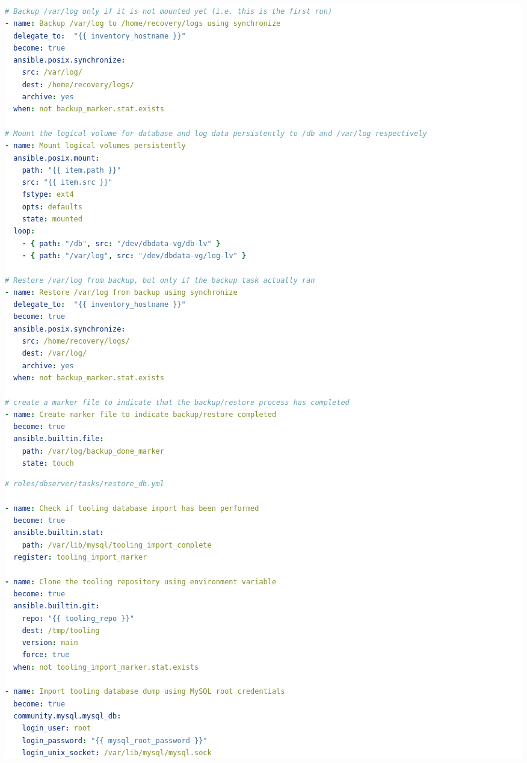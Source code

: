 ```yml
# Backup /var/log only if it is not mounted yet (i.e. this is the first run)
- name: Backup /var/log to /home/recovery/logs using synchronize
  delegate_to:  "{{ inventory_hostname }}"
  become: true
  ansible.posix.synchronize:
    src: /var/log/
    dest: /home/recovery/logs/
    archive: yes
  when: not backup_marker.stat.exists

# Mount the logical volume for database and log data persistently to /db and /var/log respectively
- name: Mount logical volumes persistently
  ansible.posix.mount:
    path: "{{ item.path }}"
    src: "{{ item.src }}"
    fstype: ext4
    opts: defaults
    state: mounted
  loop:
    - { path: "/db", src: "/dev/dbdata-vg/db-lv" }
    - { path: "/var/log", src: "/dev/dbdata-vg/log-lv" }

# Restore /var/log from backup, but only if the backup task actually ran
- name: Restore /var/log from backup using synchronize
  delegate_to:  "{{ inventory_hostname }}"
  become: true
  ansible.posix.synchronize:
    src: /home/recovery/logs/
    dest: /var/log/
    archive: yes
  when: not backup_marker.stat.exists

# create a marker file to indicate that the backup/restore process has completed
- name: Create marker file to indicate backup/restore completed
  become: true
  ansible.builtin.file:
    path: /var/log/backup_done_marker
    state: touch
```

```yml
# roles/dbserver/tasks/restore_db.yml

- name: Check if tooling database import has been performed
  become: true
  ansible.builtin.stat:
    path: /var/lib/mysql/tooling_import_complete
  register: tooling_import_marker

- name: Clone the tooling repository using environment variable
  become: true
  ansible.builtin.git:
    repo: "{{ tooling_repo }}"
    dest: /tmp/tooling
    version: main
    force: true
  when: not tooling_import_marker.stat.exists

- name: Import tooling database dump using MySQL root credentials
  become: true
  community.mysql.mysql_db:
    login_user: root
    login_password: "{{ mysql_root_password }}"
    login_unix_socket: /var/lib/mysql/mysql.sock
```